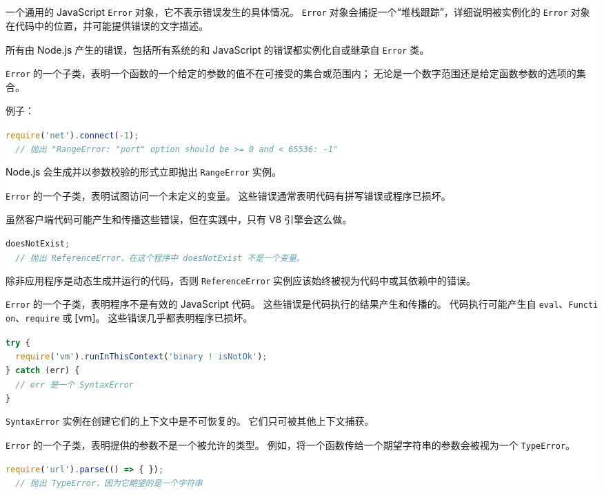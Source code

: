 


一个通用的 JavaScript `Error` 对象，它不表示错误发生的具体情况。
`Error` 对象会捕捉一个“堆栈跟踪”，详细说明被实例化的 `Error` 对象在代码中的位置，并可能提供错误的文字描述。

所有由 Node.js 产生的错误，包括所有系统的和 JavaScript 的错误都实例化自或继承自 `Error` 类。



`Error` 的一个子类，表明一个函数的一个给定的参数的值不在可接受的集合或范围内；
无论是一个数字范围还是给定函数参数的选项的集合。

例子：

```js
require('net').connect(-1);
  // 抛出 "RangeError: "port" option should be >= 0 and < 65536: -1"
```

Node.js 会生成并以参数校验的形式立即抛出 `RangeError` 实例。



`Error` 的一个子类，表明试图访问一个未定义的变量。
这些错误通常表明代码有拼写错误或程序已损坏。

虽然客户端代码可能产生和传播这些错误，但在实践中，只有 V8 引擎会这么做。

```js
doesNotExist;
  // 抛出 ReferenceError，在这个程序中 doesNotExist 不是一个变量。
```

除非应用程序是动态生成并运行的代码，否则 `ReferenceError` 实例应该始终被视为代码中或其依赖中的错误。



`Error` 的一个子类，表明程序不是有效的 JavaScript 代码。
这些错误是代码执行的结果产生和传播的。
代码执行可能产生自 `eval`、`Function`、`require` 或 [vm]。
这些错误几乎都表明程序已损坏。


```js
try {
  require('vm').runInThisContext('binary ! isNotOk');
} catch (err) {
  // err 是一个 SyntaxError
}
```

`SyntaxError` 实例在创建它们的上下文中是不可恢复的。
它们只可被其他上下文捕获。





`Error` 的一个子类，表明提供的参数不是一个被允许的类型。
例如，将一个函数传给一个期望字符串的参数会被视为一个 `TypeError`。

```js
require('url').parse(() => { });
  // 抛出 TypeError，因为它期望的是一个字符串
```

